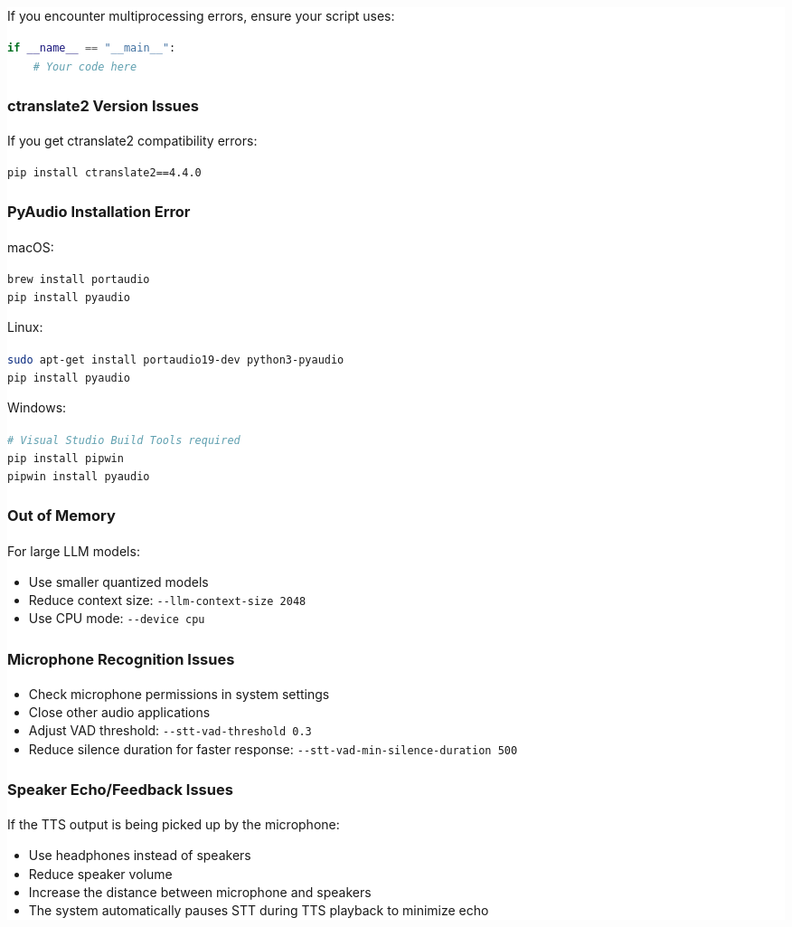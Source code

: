 If you encounter multiprocessing errors, ensure your script uses:
```python
if __name__ == "__main__":
    # Your code here
```

### ctranslate2 Version Issues

If you get ctranslate2 compatibility errors:
```bash
pip install ctranslate2==4.4.0
```

### PyAudio Installation Error

macOS:
```bash
brew install portaudio
pip install pyaudio
```

Linux:
```bash
sudo apt-get install portaudio19-dev python3-pyaudio
pip install pyaudio
```

Windows:
```bash
# Visual Studio Build Tools required
pip install pipwin
pipwin install pyaudio
```

### Out of Memory

For large LLM models:
- Use smaller quantized models
- Reduce context size: `--llm-context-size 2048`
- Use CPU mode: `--device cpu`

### Microphone Recognition Issues

- Check microphone permissions in system settings
- Close other audio applications
- Adjust VAD threshold: `--stt-vad-threshold 0.3`
- Reduce silence duration for faster response: `--stt-vad-min-silence-duration 500`

### Speaker Echo/Feedback Issues

If the TTS output is being picked up by the microphone:
- Use headphones instead of speakers
- Reduce speaker volume
- Increase the distance between microphone and speakers
- The system automatically pauses STT during TTS playback to minimize echo
